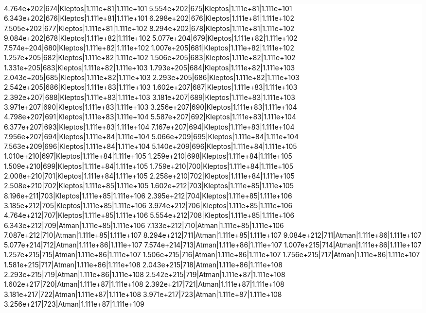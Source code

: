 4.764e+202|674|Kleptos|1.111e+81|1.111e+101
5.554e+202|675|Kleptos|1.111e+81|1.111e+101
6.343e+202|676|Kleptos|1.111e+81|1.111e+101
6.298e+202|676|Kleptos|1.111e+81|1.111e+102
7.505e+202|677|Kleptos|1.111e+81|1.111e+102
8.294e+202|678|Kleptos|1.111e+81|1.111e+102
9.084e+202|678|Kleptos|1.111e+82|1.111e+102
5.077e+204|679|Kleptos|1.111e+82|1.111e+102
7.574e+204|680|Kleptos|1.111e+82|1.111e+102
1.007e+205|681|Kleptos|1.111e+82|1.111e+102
1.257e+205|682|Kleptos|1.111e+82|1.111e+102
1.506e+205|683|Kleptos|1.111e+82|1.111e+102
1.331e+205|683|Kleptos|1.111e+82|1.111e+103
1.793e+205|684|Kleptos|1.111e+82|1.111e+103
2.043e+205|685|Kleptos|1.111e+82|1.111e+103
2.293e+205|686|Kleptos|1.111e+82|1.111e+103
2.542e+205|686|Kleptos|1.111e+83|1.111e+103
1.602e+207|687|Kleptos|1.111e+83|1.111e+103
2.392e+207|688|Kleptos|1.111e+83|1.111e+103
3.181e+207|689|Kleptos|1.111e+83|1.111e+103
3.971e+207|690|Kleptos|1.111e+83|1.111e+103
3.256e+207|690|Kleptos|1.111e+83|1.111e+104
4.798e+207|691|Kleptos|1.111e+83|1.111e+104
5.587e+207|692|Kleptos|1.111e+83|1.111e+104
6.377e+207|693|Kleptos|1.111e+83|1.111e+104
7.167e+207|694|Kleptos|1.111e+83|1.111e+104
7.956e+207|694|Kleptos|1.111e+84|1.111e+104
5.066e+209|695|Kleptos|1.111e+84|1.111e+104
7.563e+209|696|Kleptos|1.111e+84|1.111e+104
5.140e+209|696|Kleptos|1.111e+84|1.111e+105
1.010e+210|697|Kleptos|1.111e+84|1.111e+105
1.259e+210|698|Kleptos|1.111e+84|1.111e+105
1.509e+210|699|Kleptos|1.111e+84|1.111e+105
1.759e+210|700|Kleptos|1.111e+84|1.111e+105
2.008e+210|701|Kleptos|1.111e+84|1.111e+105
2.258e+210|702|Kleptos|1.111e+84|1.111e+105
2.508e+210|702|Kleptos|1.111e+85|1.111e+105
1.602e+212|703|Kleptos|1.111e+85|1.111e+105
8.196e+211|703|Kleptos|1.111e+85|1.111e+106
2.395e+212|704|Kleptos|1.111e+85|1.111e+106
3.185e+212|705|Kleptos|1.111e+85|1.111e+106
3.974e+212|706|Kleptos|1.111e+85|1.111e+106
4.764e+212|707|Kleptos|1.111e+85|1.111e+106
5.554e+212|708|Kleptos|1.111e+85|1.111e+106
6.343e+212|709|Atman|1.111e+85|1.111e+106
7.133e+212|710|Atman|1.111e+85|1.111e+106
7.087e+212|710|Atman|1.111e+85|1.111e+107
8.294e+212|711|Atman|1.111e+85|1.111e+107
9.084e+212|711|Atman|1.111e+86|1.111e+107
5.077e+214|712|Atman|1.111e+86|1.111e+107
7.574e+214|713|Atman|1.111e+86|1.111e+107
1.007e+215|714|Atman|1.111e+86|1.111e+107
1.257e+215|715|Atman|1.111e+86|1.111e+107
1.506e+215|716|Atman|1.111e+86|1.111e+107
1.756e+215|717|Atman|1.111e+86|1.111e+107
1.581e+215|717|Atman|1.111e+86|1.111e+108
2.043e+215|718|Atman|1.111e+86|1.111e+108
2.293e+215|719|Atman|1.111e+86|1.111e+108
2.542e+215|719|Atman|1.111e+87|1.111e+108
1.602e+217|720|Atman|1.111e+87|1.111e+108
2.392e+217|721|Atman|1.111e+87|1.111e+108
3.181e+217|722|Atman|1.111e+87|1.111e+108
3.971e+217|723|Atman|1.111e+87|1.111e+108
3.256e+217|723|Atman|1.111e+87|1.111e+109